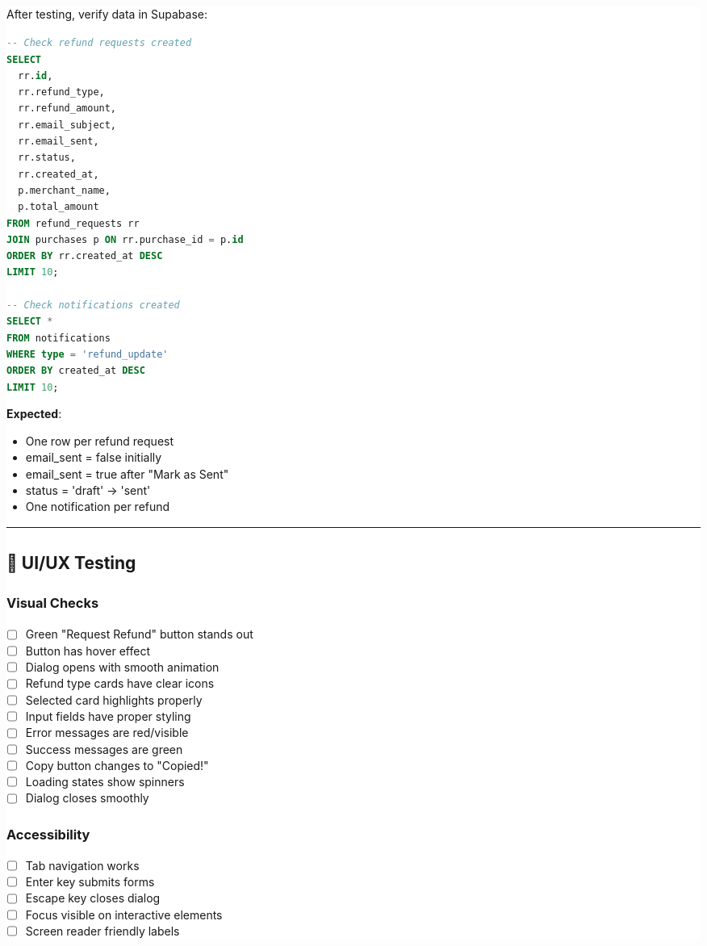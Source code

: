 After testing, verify data in Supabase:

```sql
-- Check refund requests created
SELECT
  rr.id,
  rr.refund_type,
  rr.refund_amount,
  rr.email_subject,
  rr.email_sent,
  rr.status,
  rr.created_at,
  p.merchant_name,
  p.total_amount
FROM refund_requests rr
JOIN purchases p ON rr.purchase_id = p.id
ORDER BY rr.created_at DESC
LIMIT 10;

-- Check notifications created
SELECT *
FROM notifications
WHERE type = 'refund_update'
ORDER BY created_at DESC
LIMIT 10;
```

**Expected**:
- One row per refund request
- email_sent = false initially
- email_sent = true after "Mark as Sent"
- status = 'draft' → 'sent'
- One notification per refund

---

## 🎨 UI/UX Testing

### Visual Checks
- [ ] Green "Request Refund" button stands out
- [ ] Button has hover effect
- [ ] Dialog opens with smooth animation
- [ ] Refund type cards have clear icons
- [ ] Selected card highlights properly
- [ ] Input fields have proper styling
- [ ] Error messages are red/visible
- [ ] Success messages are green
- [ ] Copy button changes to "Copied!"
- [ ] Loading states show spinners
- [ ] Dialog closes smoothly

### Accessibility
- [ ] Tab navigation works
- [ ] Enter key submits forms
- [ ] Escape key closes dialog
- [ ] Focus visible on interactive elements
- [ ] Screen reader friendly labels
